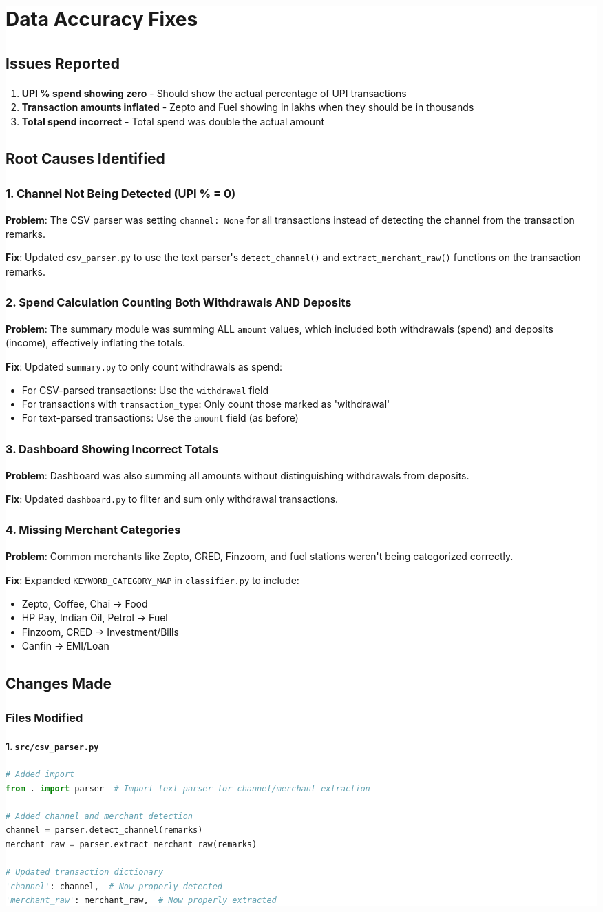 # Data Accuracy Fixes

## Issues Reported

1. **UPI % spend showing zero** - Should show the actual percentage of UPI transactions
2. **Transaction amounts inflated** - Zepto and Fuel showing in lakhs when they should be in thousands
3. **Total spend incorrect** - Total spend was double the actual amount

## Root Causes Identified

### 1. Channel Not Being Detected (UPI % = 0)
**Problem**: The CSV parser was setting `channel: None` for all transactions instead of detecting the channel from the transaction remarks.

**Fix**: Updated `csv_parser.py` to use the text parser's `detect_channel()` and `extract_merchant_raw()` functions on the transaction remarks.

### 2. Spend Calculation Counting Both Withdrawals AND Deposits
**Problem**: The summary module was summing ALL `amount` values, which included both withdrawals (spend) and deposits (income), effectively inflating the totals.

**Fix**: Updated `summary.py` to only count withdrawals as spend:
- For CSV-parsed transactions: Use the `withdrawal` field
- For transactions with `transaction_type`: Only count those marked as 'withdrawal'
- For text-parsed transactions: Use the `amount` field (as before)

### 3. Dashboard Showing Incorrect Totals
**Problem**: Dashboard was also summing all amounts without distinguishing withdrawals from deposits.

**Fix**: Updated `dashboard.py` to filter and sum only withdrawal transactions.

### 4. Missing Merchant Categories
**Problem**: Common merchants like Zepto, CRED, Finzoom, and fuel stations weren't being categorized correctly.

**Fix**: Expanded `KEYWORD_CATEGORY_MAP` in `classifier.py` to include:
- Zepto, Coffee, Chai → Food
- HP Pay, Indian Oil, Petrol → Fuel
- Finzoom, CRED → Investment/Bills
- Canfin → EMI/Loan

## Changes Made

### Files Modified

#### 1. `src/csv_parser.py`
```python
# Added import
from . import parser  # Import text parser for channel/merchant extraction

# Added channel and merchant detection
channel = parser.detect_channel(remarks)
merchant_raw = parser.extract_merchant_raw(remarks)

# Updated transaction dictionary
'channel': channel,  # Now properly detected
'merchant_raw': merchant_raw,  # Now properly extracted
```
